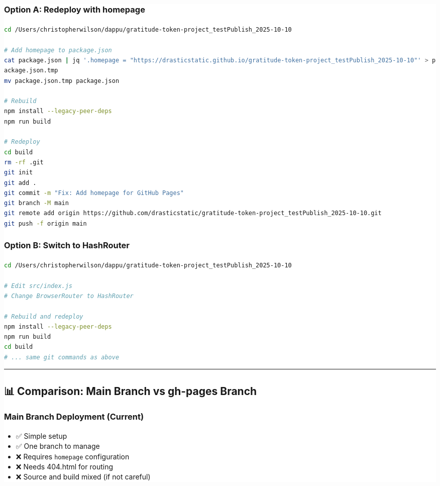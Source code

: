 ### Option A: Redeploy with homepage

```bash
cd /Users/christopherwilson/dappu/gratitude-token-project_testPublish_2025-10-10

# Add homepage to package.json
cat package.json | jq '.homepage = "https://drasticstatic.github.io/gratitude-token-project_testPublish_2025-10-10"' > package.json.tmp
mv package.json.tmp package.json

# Rebuild
npm install --legacy-peer-deps
npm run build

# Redeploy
cd build
rm -rf .git
git init
git add .
git commit -m "Fix: Add homepage for GitHub Pages"
git branch -M main
git remote add origin https://github.com/drasticstatic/gratitude-token-project_testPublish_2025-10-10.git
git push -f origin main
```

### Option B: Switch to HashRouter

```bash
cd /Users/christopherwilson/dappu/gratitude-token-project_testPublish_2025-10-10

# Edit src/index.js
# Change BrowserRouter to HashRouter

# Rebuild and redeploy
npm install --legacy-peer-deps
npm run build
cd build
# ... same git commands as above
```

---

## 📊 Comparison: Main Branch vs gh-pages Branch

### Main Branch Deployment (Current)
- ✅ Simple setup
- ✅ One branch to manage
- ❌ Requires `homepage` configuration
- ❌ Needs 404.html for routing
- ❌ Source and build mixed (if not careful)
